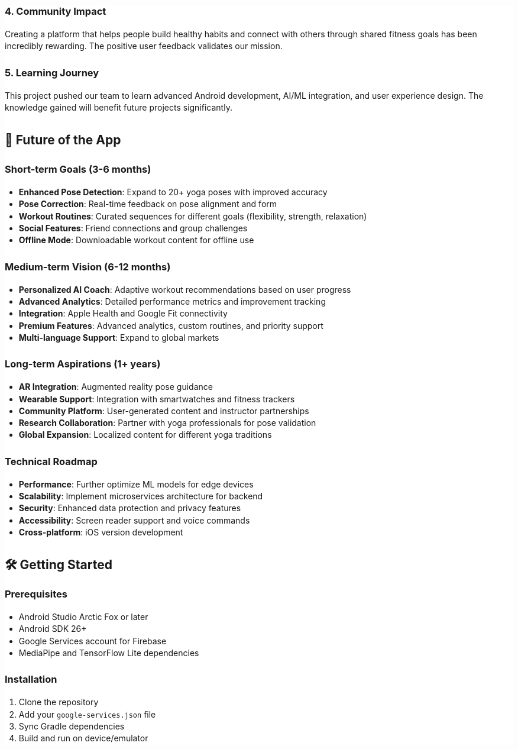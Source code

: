 ### 4. **Community Impact**
Creating a platform that helps people build healthy habits and connect with others through shared fitness goals has been incredibly rewarding. The positive user feedback validates our mission.

### 5. **Learning Journey**
This project pushed our team to learn advanced Android development, AI/ML integration, and user experience design. The knowledge gained will benefit future projects significantly.

## 🚀 Future of the App

### Short-term Goals (3-6 months)
- **Enhanced Pose Detection**: Expand to 20+ yoga poses with improved accuracy
- **Pose Correction**: Real-time feedback on pose alignment and form
- **Workout Routines**: Curated sequences for different goals (flexibility, strength, relaxation)
- **Social Features**: Friend connections and group challenges
- **Offline Mode**: Downloadable workout content for offline use

### Medium-term Vision (6-12 months)
- **Personalized AI Coach**: Adaptive workout recommendations based on user progress
- **Advanced Analytics**: Detailed performance metrics and improvement tracking
- **Integration**: Apple Health and Google Fit connectivity
- **Premium Features**: Advanced analytics, custom routines, and priority support
- **Multi-language Support**: Expand to global markets

### Long-term Aspirations (1+ years)
- **AR Integration**: Augmented reality pose guidance
- **Wearable Support**: Integration with smartwatches and fitness trackers
- **Community Platform**: User-generated content and instructor partnerships
- **Research Collaboration**: Partner with yoga professionals for pose validation
- **Global Expansion**: Localized content for different yoga traditions

### Technical Roadmap
- **Performance**: Further optimize ML models for edge devices
- **Scalability**: Implement microservices architecture for backend
- **Security**: Enhanced data protection and privacy features
- **Accessibility**: Screen reader support and voice commands
- **Cross-platform**: iOS version development

## 🛠️ Getting Started

### Prerequisites
- Android Studio Arctic Fox or later
- Android SDK 26+
- Google Services account for Firebase
- MediaPipe and TensorFlow Lite dependencies

### Installation
1. Clone the repository
2. Add your `google-services.json` file
3. Sync Gradle dependencies
4. Build and run on device/emulator
